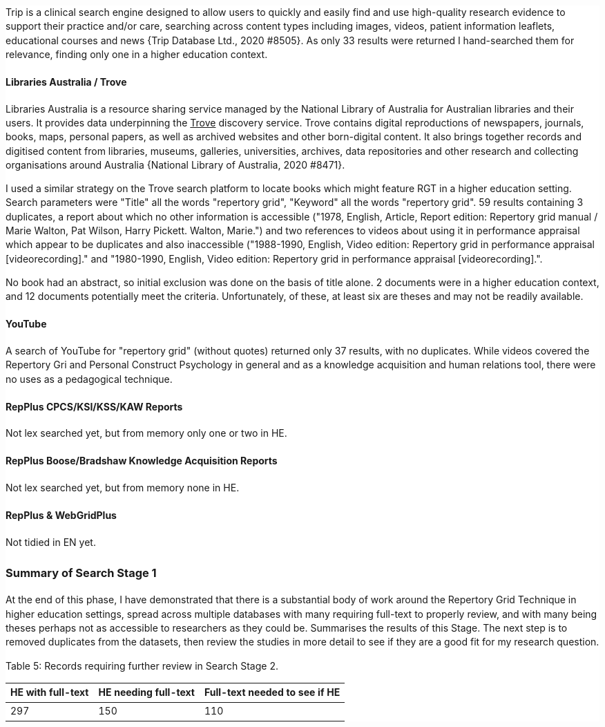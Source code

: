 Trip is a clinical search engine designed to allow users to quickly and easily find and use high-quality research evidence to support their practice and/or care, searching across content types including images, videos, patient information leaflets, educational courses and news {Trip Database Ltd., 2020 #8505}. As only 33 results were returned I hand-searched them for relevance, finding only one in a higher education context.

#### Libraries Australia / Trove

Libraries Australia is a resource sharing service managed by the National Library of Australia for Australian libraries and their users. It provides data underpinning the [Trove](https://trove.nla.gov.au/) discovery service. Trove contains digital reproductions of newspapers, journals, books, maps, personal papers, as well as archived websites and other born-digital content. It also brings together records and digitised content from libraries, museums, galleries, universities, archives, data repositories and other research and collecting organisations around Australia {National Library of Australia, 2020 #8471}.

I used a similar strategy on the Trove search platform to locate books which might feature RGT in a higher education setting. Search parameters were &quot;Title&quot; all the words &quot;repertory grid&quot;, &quot;Keyword&quot; all the words &quot;repertory grid&quot;. 59 results containing 3 duplicates, a report about which no other information is accessible (&quot;1978, English, Article, Report edition: Repertory grid manual / Marie Walton, Pat Wilson, Harry Pickett. Walton, Marie.&quot;) and two references to videos about using it in performance appraisal which appear to be duplicates and also inaccessible (&quot;1988-1990, English, Video edition: Repertory grid in performance appraisal [videorecording].&quot; and &quot;1980-1990, English, Video edition: Repertory grid in performance appraisal [videorecording].&quot;.

No book had an abstract, so initial exclusion was done on the basis of title alone. 2 documents were in a higher education context, and 12 documents potentially meet the criteria. Unfortunately, of these, at least six are theses and may not be readily available.

#### YouTube

A search of YouTube for &quot;repertory grid&quot; (without quotes) returned only 37 results, with no duplicates. While videos covered the Repertory Gri and Personal Construct Psychology in general and as a knowledge acquisition and human relations tool, there were no uses as a pedagogical technique.

#### RepPlus CPCS/KSI/KSS/KAW Reports

Not lex searched yet, but from memory only one or two in HE.

#### RepPlus Boose/Bradshaw Knowledge Acquisition Reports

Not lex searched yet, but from memory none in HE.

#### RepPlus &amp; WebGridPlus

Not tidied in EN yet.

### Summary of Search Stage 1

At the end of this phase, I have demonstrated that there is a substantial body of work around the Repertory Grid Technique in higher education settings, spread across multiple databases with many requiring full-text to properly review, and with many being theses perhaps not as accessible to researchers as they could be. Summarises the results of this Stage. The next step is to removed duplicates from the datasets, then review the studies in more detail to see if they are a good fit for my research question.

Table 5: Records requiring further review in Search Stage 2.

| HE with full-text | HE needing full-text | Full-text needed to see if HE |
| --- | --- | --- |
| 297 | 150 | 110 |
